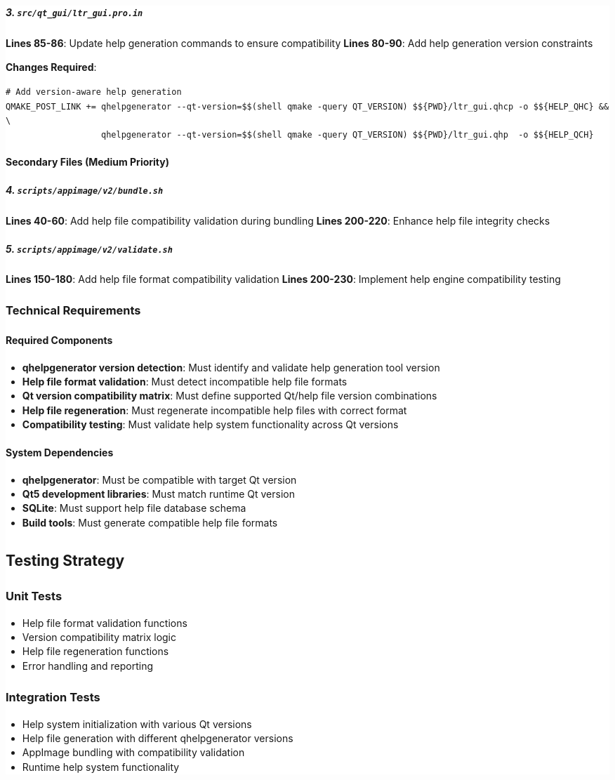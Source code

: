 ```cpp
```

##### 3. `src/qt_gui/ltr_gui.pro.in`
**Lines 85-86**: Update help generation commands to ensure compatibility
**Lines 80-90**: Add help generation version constraints

**Changes Required**:
```qmake
# Add version-aware help generation
QMAKE_POST_LINK += qhelpgenerator --qt-version=$$(shell qmake -query QT_VERSION) $${PWD}/ltr_gui.qhcp -o $${HELP_QHC} && \
                   qhelpgenerator --qt-version=$$(shell qmake -query QT_VERSION) $${PWD}/ltr_gui.qhp  -o $${HELP_QCH}
```

#### Secondary Files (Medium Priority)

##### 4. `scripts/appimage/v2/bundle.sh`
**Lines 40-60**: Add help file compatibility validation during bundling
**Lines 200-220**: Enhance help file integrity checks

##### 5. `scripts/appimage/v2/validate.sh`
**Lines 150-180**: Add help file format compatibility validation
**Lines 200-230**: Implement help engine compatibility testing

### Technical Requirements

#### Required Components
- **qhelpgenerator version detection**: Must identify and validate help generation tool version
- **Help file format validation**: Must detect incompatible help file formats
- **Qt version compatibility matrix**: Must define supported Qt/help file version combinations
- **Help file regeneration**: Must regenerate incompatible help files with correct format
- **Compatibility testing**: Must validate help system functionality across Qt versions

#### System Dependencies
- **qhelpgenerator**: Must be compatible with target Qt version
- **Qt5 development libraries**: Must match runtime Qt version
- **SQLite**: Must support help file database schema
- **Build tools**: Must generate compatible help file formats

## Testing Strategy

### Unit Tests
- Help file format validation functions
- Version compatibility matrix logic
- Help file regeneration functions
- Error handling and reporting

### Integration Tests
- Help system initialization with various Qt versions
- Help file generation with different qhelpgenerator versions
- AppImage bundling with compatibility validation
- Runtime help system functionality
